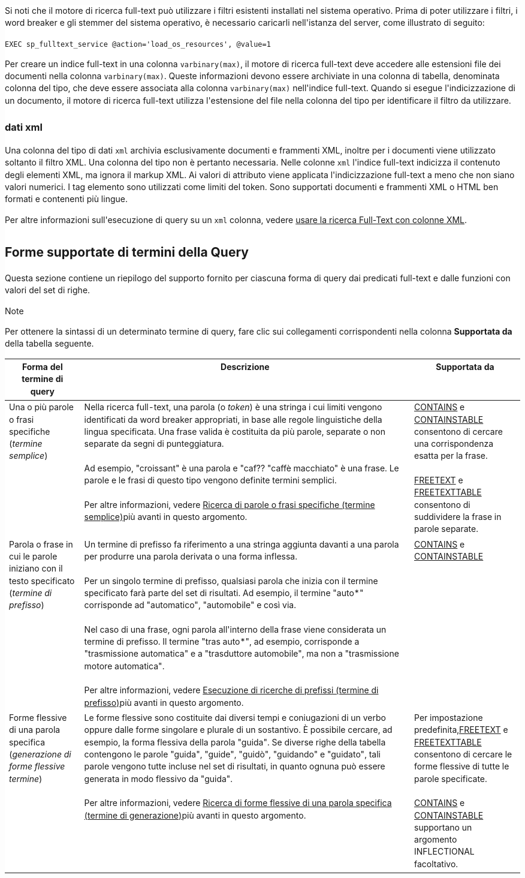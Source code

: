  Si noti che il motore di ricerca full-text può utilizzare i filtri esistenti installati nel sistema operativo. Prima di poter utilizzare i filtri, i word breaker e gli stemmer del sistema operativo, è necessario caricarli nell'istanza del server, come illustrato di seguito:  
  
```  
EXEC sp_fulltext_service @action='load_os_resources', @value=1  
```  
  
 Per creare un indice full-text in una colonna `varbinary(max)`, il motore di ricerca full-text deve accedere alle estensioni file dei documenti nella colonna `varbinary(max)`. Queste informazioni devono essere archiviate in una colonna di tabella, denominata colonna del tipo, che deve essere associata alla colonna `varbinary(max)` nell'indice full-text. Quando si esegue l'indicizzazione di un documento, il motore di ricerca full-text utilizza l'estensione del file nella colonna del tipo per identificare il filtro da utilizzare.  
  
 
  
### <a name="xml-data"></a>dati xml  
 Una colonna del tipo di dati `xml` archivia esclusivamente documenti e frammenti XML, inoltre per i documenti viene utilizzato soltanto il filtro XML. Una colonna del tipo non è pertanto necessaria. Nelle colonne `xml` l'indice full-text indicizza il contenuto degli elementi XML, ma ignora il markup XML. Ai valori di attributo viene applicata l'indicizzazione full-text a meno che non siano valori numerici. I tag elemento sono utilizzati come limiti del token. Sono supportati documenti e frammenti XML o HTML ben formati e contenenti più lingue.  
  
 Per altre informazioni sull'esecuzione di query su un `xml` colonna, vedere [usare la ricerca Full-Text con colonne XML](../xml/use-full-text-search-with-xml-columns.md).  
  
 
  
##  <a name="supported"></a> Forme supportate di termini della Query  
 Questa sezione contiene un riepilogo del supporto fornito per ciascuna forma di query dai predicati full-text e dalle funzioni con valori del set di righe.  
  
> [!NOTE]  
>  Per ottenere la sintassi di un determinato termine di query, fare clic sui collegamenti corrispondenti nella colonna **Supportata da** della tabella seguente.  
  
|Forma del termine di query|Descrizione|Supportata da|  
|----------------------|-----------------|------------------|  
|Una o più parole o frasi specifiche (*termine semplice*)|Nella ricerca full-text, una parola (o *token*) è una stringa i cui limiti vengono identificati da word breaker appropriati, in base alle regole linguistiche della lingua specificata. Una frase valida è costituita da più parole, separate o non separate da segni di punteggiatura.<br /><br /> Ad esempio, "croissant" è una parola e "caf?? "caffè macchiato" è una frase. Le parole e le frasi di questo tipo vengono definite termini semplici.<br /><br /> Per altre informazioni, vedere [Ricerca di parole o frasi specifiche (termine semplice)](#Simple_Term)più avanti in questo argomento.|[CONTAINS](/sql/t-sql/queries/contains-transact-sql) e [CONTAINSTABLE](/sql/relational-databases/system-functions/containstable-transact-sql) consentono di cercare una corrispondenza esatta per la frase.<br /><br /> [FREETEXT](/sql/t-sql/queries/freetext-transact-sql) e [FREETEXTTABLE](/sql/relational-databases/system-functions/freetexttable-transact-sql) consentono di suddividere la frase in parole separate.|  
|Parola o frase in cui le parole iniziano con il testo specificato (*termine di prefisso*)|Un termine di prefisso fa riferimento a una stringa aggiunta davanti a una parola per produrre una parola derivata o una forma inflessa.<br /><br /> Per un singolo termine di prefisso, qualsiasi parola che inizia con il termine specificato farà parte del set di risultati. Ad esempio, il termine "auto*" corrisponde ad "automatico", "automobile" e così via.<br /><br /> Nel caso di una frase, ogni parola all'interno della frase viene considerata un termine di prefisso. Il termine "tras auto\*", ad esempio, corrisponde a "trasmissione automatica" e a "trasduttore automobile", ma non a "trasmissione motore automatica".<br /><br /> Per altre informazioni, vedere [Esecuzione di ricerche di prefissi (termine di prefisso)](#Prefix_Term)più avanti in questo argomento.|[CONTAINS](/sql/t-sql/queries/contains-transact-sql) e [CONTAINSTABLE](/sql/relational-databases/system-functions/containstable-transact-sql)|  
|Forme flessive di una parola specifica (*generazione di forme flessive termine*)|Le forme flessive sono costituite dai diversi tempi e coniugazioni di un verbo oppure dalle forme singolare e plurale di un sostantivo. È possibile cercare, ad esempio, la forma flessiva della parola "guida". Se diverse righe della tabella contengono le parole "guida", "guide", "guidò", "guidando" e "guidato", tali parole vengono tutte incluse nel set di risultati, in quanto ognuna può essere generata in modo flessivo da "guida".<br /><br /> Per altre informazioni, vedere [Ricerca di forme flessive di una parola specifica (termine di generazione)](#Inflectional_Generation_Term)più avanti in questo argomento.|Per impostazione predefinita,[FREETEXT](/sql/t-sql/queries/freetext-transact-sql) e [FREETEXTTABLE](/sql/relational-databases/system-functions/freetexttable-transact-sql) consentono di cercare le forme flessive di tutte le parole specificate.<br /><br /> [CONTAINS](/sql/t-sql/queries/contains-transact-sql) e [CONTAINSTABLE](/sql/relational-databases/system-functions/containstable-transact-sql) supportano un argomento INFLECTIONAL facoltativo.|  